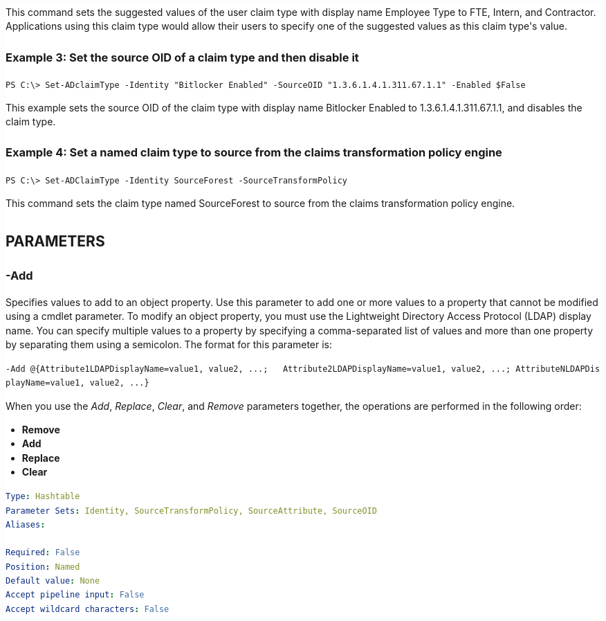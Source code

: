 This command sets the suggested values of the user claim type with display name Employee Type to FTE, Intern, and Contractor.
Applications using this claim type would allow their users to specify one of the suggested values as this claim type's value.

### Example 3: Set the source OID of a claim type and then disable it
```
PS C:\> Set-ADclaimType -Identity "Bitlocker Enabled" -SourceOID "1.3.6.1.4.1.311.67.1.1" -Enabled $False
```

This example sets the source OID of the claim type with display name Bitlocker Enabled to 1.3.6.1.4.1.311.67.1.1, and disables the claim type.

### Example 4: Set a named claim type to source from the claims transformation policy engine
```
PS C:\> Set-ADClaimType -Identity SourceForest -SourceTransformPolicy
```

This command sets the claim type named SourceForest to source from the claims transformation policy engine.

## PARAMETERS

### -Add
Specifies values to add to an object property.
Use this parameter to add one or more values to a property that cannot be modified using a cmdlet parameter.
To modify an object property, you must use the Lightweight Directory Access Protocol (LDAP) display name.
You can specify multiple values to a property by specifying a comma-separated list of values and more than one property by separating them using a semicolon.
The format for this parameter is:

`-Add @{Attribute1LDAPDisplayName=value1, value2, ...;   Attribute2LDAPDisplayName=value1, value2, ...; AttributeNLDAPDisplayName=value1, value2, ...}`

When you use the *Add*, *Replace*, *Clear*, and *Remove* parameters together, the operations are performed in the following order:

- **Remove**
- **Add**
- **Replace**
- **Clear**

```yaml
Type: Hashtable
Parameter Sets: Identity, SourceTransformPolicy, SourceAttribute, SourceOID
Aliases: 

Required: False
Position: Named
Default value: None
Accept pipeline input: False
Accept wildcard characters: False
```

